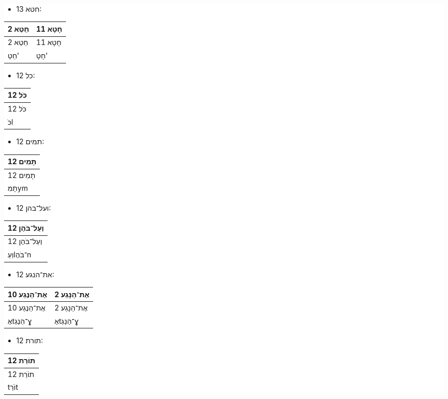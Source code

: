  * חטא 13: 

|חֵטְא 2|חָטָא 11|
|-|-|
|חֵטְא 2|חָטָא 11|
|חֵטְ'|חָטָ'|

 * כל 12: 

|כֹּל 12|
|-|
|כֹּל 12|
|כֹּl|

 * תמים 12: 

|תָּמִים 12|
|-|
|תָמִים 12|
|תָמִym|

 * ועל־בהן 12: 

|וְעַל־בֹּהֶן 12|
|-|
|וְעַל־בֹּהֶן 12|
|וְעַl־בֹּהֶn|

 * את־הנגע 12: 

|אֶת־הַנֶּגַע 10|אֶת־הַנָּגַע 2|
|-|-|
|אֶת־הַנֶגַע 10|אֶת־הַנָגַע 2|
|אֶt־הַנֶגַɣ|אֶt־הַנָגַɣ|

 * תורת 12: 

|תּוֹרַת 12|
|-|
|תוֹֹרַת 12|
|tוֹֹרַt|
